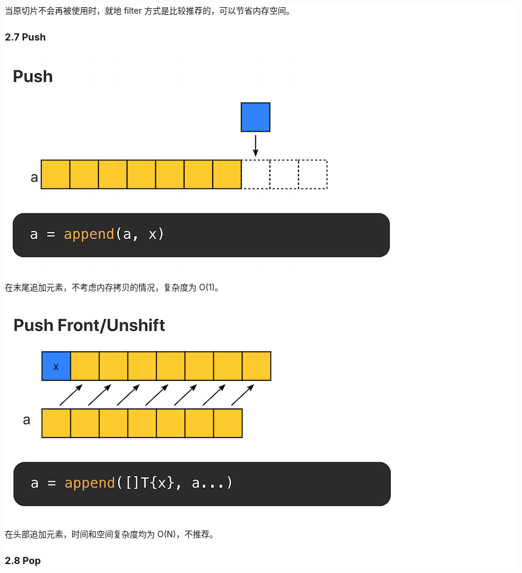 当原切片不会再被使用时，就地 filter 方式是比较推荐的，可以节省内存空间。

### 2.7 Push

![hpg-slice](hpg-slice/push.png)

在末尾追加元素，不考虑内存拷贝的情况，复杂度为 O(1)。

![hpg-slice](hpg-slice/push_front.png)

在头部追加元素，时间和空间复杂度均为 O(N)，不推荐。

### 2.8 Pop
